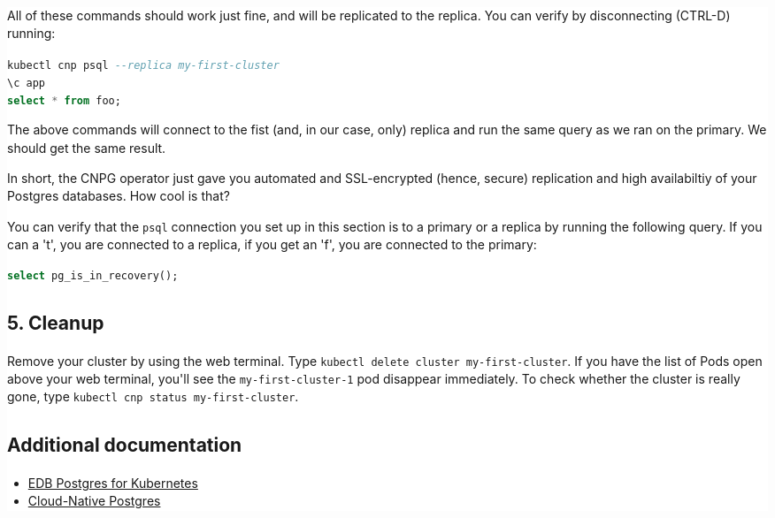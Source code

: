 All of these commands should work just fine, and will be replicated to the replica. You can verify by disconnecting (CTRL-D) running:

```sql
kubectl cnp psql --replica my-first-cluster
\c app
select * from foo;
```
The above commands will connect to the fist (and, in our case, only) replica and run the same query as we ran on the primary. We should get the same result.

In short, the CNPG operator just gave you automated and SSL-encrypted (hence, secure)
replication and high availabiltiy of your Postgres databases. How cool is that?

You can verify that the `psql` connection you set up in this section is to a primary or a replica by running the following query. If you can a 't', you are connected to
a replica, if you get an 'f', you are connected to the primary:

```sql
select pg_is_in_recovery();
```

## 5. Cleanup

Remove your cluster by using the web terminal. Type `kubectl delete cluster
my-first-cluster`. If you have the list of Pods open above your web terminal, you'll see the `my-first-cluster-1` pod disappear immediately. To check whether the cluster is really gone, type `kubectl cnp status my-first-cluster`.

## Additional documentation

- [EDB Postgres for
    Kubernetes](https://www.enterprisedb.com/docs/postgres_for_kubernetes/latest/)
- [Cloud-Native Postgres](https://cloudnative-pg.io/documentation/1.20/)

